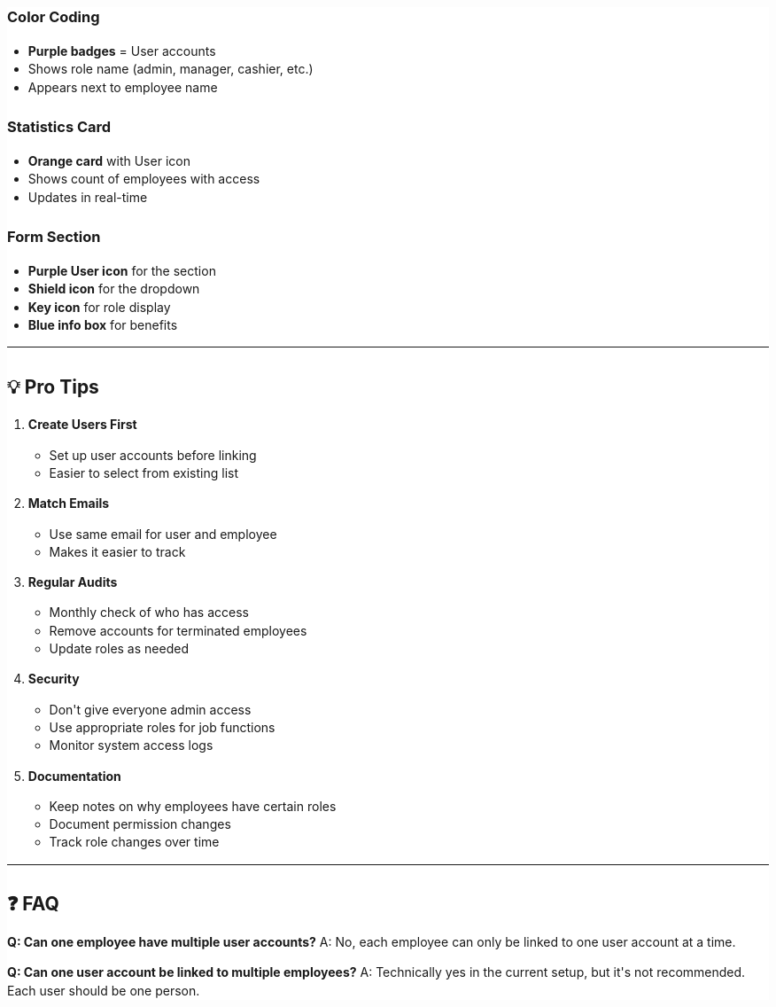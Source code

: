 ### **Color Coding**
- **Purple badges** = User accounts
- Shows role name (admin, manager, cashier, etc.)
- Appears next to employee name

### **Statistics Card**
- **Orange card** with User icon
- Shows count of employees with access
- Updates in real-time

### **Form Section**
- **Purple User icon** for the section
- **Shield icon** for the dropdown
- **Key icon** for role display
- **Blue info box** for benefits

---

## 💡 Pro Tips

1. **Create Users First**
   - Set up user accounts before linking
   - Easier to select from existing list

2. **Match Emails**
   - Use same email for user and employee
   - Makes it easier to track

3. **Regular Audits**
   - Monthly check of who has access
   - Remove accounts for terminated employees
   - Update roles as needed

4. **Security**
   - Don't give everyone admin access
   - Use appropriate roles for job functions
   - Monitor system access logs

5. **Documentation**
   - Keep notes on why employees have certain roles
   - Document permission changes
   - Track role changes over time

---

## ❓ FAQ

**Q: Can one employee have multiple user accounts?**
A: No, each employee can only be linked to one user account at a time.

**Q: Can one user account be linked to multiple employees?**
A: Technically yes in the current setup, but it's not recommended. Each user should be one person.

